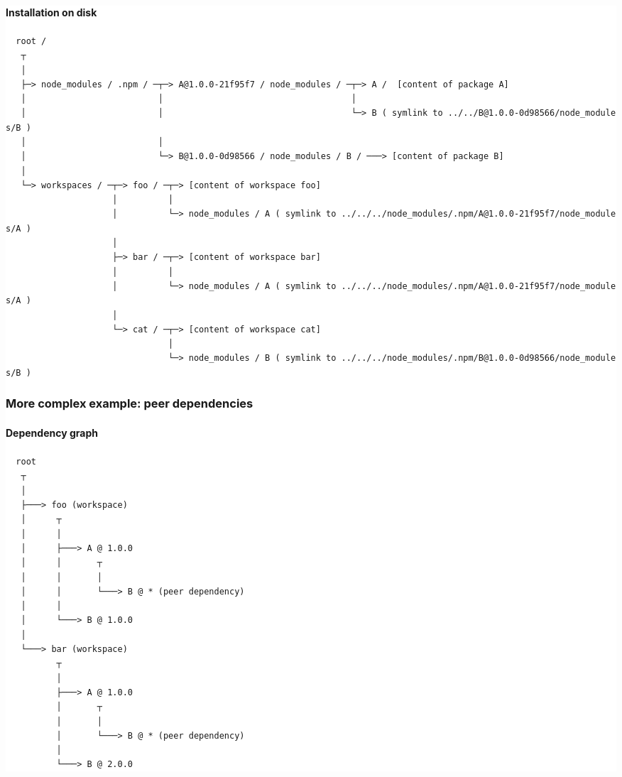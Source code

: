 ```
```

#### Installation on disk

```
  root /
   ┬
   │
   ├─> node_modules / .npm / ─┬─> A@1.0.0-21f95f7 / node_modules / ─┬─> A /  [content of package A]
   │                          │                                     │
   │                          │                                     └─> B ( symlink to ../../B@1.0.0-0d98566/node_modules/B )
   │                          │
   │                          └─> B@1.0.0-0d98566 / node_modules / B / ───> [content of package B]
   │
   └─> workspaces / ─┬─> foo / ─┬─> [content of workspace foo]
                     │          │
                     │          └─> node_modules / A ( symlink to ../../../node_modules/.npm/A@1.0.0-21f95f7/node_modules/A )
                     │
                     ├─> bar / ─┬─> [content of workspace bar]
                     │          │
                     │          └─> node_modules / A ( symlink to ../../../node_modules/.npm/A@1.0.0-21f95f7/node_modules/A )
                     │
                     └─> cat / ─┬─> [content of workspace cat]
                                │
                                └─> node_modules / B ( symlink to ../../../node_modules/.npm/B@1.0.0-0d98566/node_modules/B )
```

### More complex example: peer dependencies

#### Dependency graph

```
  root
   ┬
   │
   ├───> foo (workspace)
   │      ┬
   │      │
   │      ├───> A @ 1.0.0
   │      │       ┬
   │      │       │
   │      │       └───> B @ * (peer dependency)
   │      │
   │      └───> B @ 1.0.0
   │
   └───> bar (workspace)
          ┬
          │
          ├───> A @ 1.0.0
          │       ┬
          │       │
          │       └───> B @ * (peer dependency)
          │
          └───> B @ 2.0.0
```
